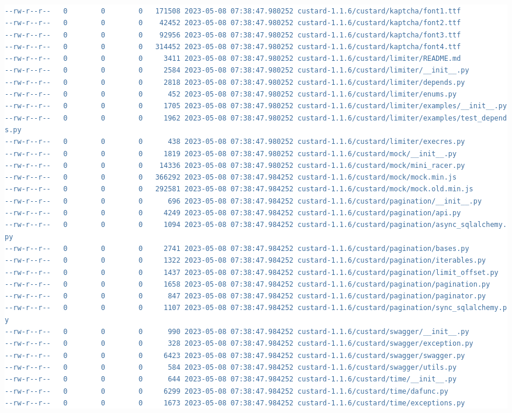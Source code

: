 ```diff
--rw-r--r--   0        0        0   171508 2023-05-08 07:38:47.980252 custard-1.1.6/custard/kaptcha/font1.ttf
--rw-r--r--   0        0        0    42452 2023-05-08 07:38:47.980252 custard-1.1.6/custard/kaptcha/font2.ttf
--rw-r--r--   0        0        0    92956 2023-05-08 07:38:47.980252 custard-1.1.6/custard/kaptcha/font3.ttf
--rw-r--r--   0        0        0   314452 2023-05-08 07:38:47.980252 custard-1.1.6/custard/kaptcha/font4.ttf
--rw-r--r--   0        0        0     3411 2023-05-08 07:38:47.980252 custard-1.1.6/custard/limiter/README.md
--rw-r--r--   0        0        0     2584 2023-05-08 07:38:47.980252 custard-1.1.6/custard/limiter/__init__.py
--rw-r--r--   0        0        0     2818 2023-05-08 07:38:47.980252 custard-1.1.6/custard/limiter/depends.py
--rw-r--r--   0        0        0      452 2023-05-08 07:38:47.980252 custard-1.1.6/custard/limiter/enums.py
--rw-r--r--   0        0        0     1705 2023-05-08 07:38:47.980252 custard-1.1.6/custard/limiter/examples/__init__.py
--rw-r--r--   0        0        0     1962 2023-05-08 07:38:47.980252 custard-1.1.6/custard/limiter/examples/test_depends.py
--rw-r--r--   0        0        0      438 2023-05-08 07:38:47.980252 custard-1.1.6/custard/limiter/execres.py
--rw-r--r--   0        0        0     1819 2023-05-08 07:38:47.980252 custard-1.1.6/custard/mock/__init__.py
--rw-r--r--   0        0        0    14336 2023-05-08 07:38:47.980252 custard-1.1.6/custard/mock/mini_racer.py
--rw-r--r--   0        0        0   366292 2023-05-08 07:38:47.984252 custard-1.1.6/custard/mock/mock.min.js
--rw-r--r--   0        0        0   292581 2023-05-08 07:38:47.984252 custard-1.1.6/custard/mock/mock.old.min.js
--rw-r--r--   0        0        0      696 2023-05-08 07:38:47.984252 custard-1.1.6/custard/pagination/__init__.py
--rw-r--r--   0        0        0     4249 2023-05-08 07:38:47.984252 custard-1.1.6/custard/pagination/api.py
--rw-r--r--   0        0        0     1094 2023-05-08 07:38:47.984252 custard-1.1.6/custard/pagination/async_sqlalchemy.py
--rw-r--r--   0        0        0     2741 2023-05-08 07:38:47.984252 custard-1.1.6/custard/pagination/bases.py
--rw-r--r--   0        0        0     1322 2023-05-08 07:38:47.984252 custard-1.1.6/custard/pagination/iterables.py
--rw-r--r--   0        0        0     1437 2023-05-08 07:38:47.984252 custard-1.1.6/custard/pagination/limit_offset.py
--rw-r--r--   0        0        0     1658 2023-05-08 07:38:47.984252 custard-1.1.6/custard/pagination/pagination.py
--rw-r--r--   0        0        0      847 2023-05-08 07:38:47.984252 custard-1.1.6/custard/pagination/paginator.py
--rw-r--r--   0        0        0     1107 2023-05-08 07:38:47.984252 custard-1.1.6/custard/pagination/sync_sqlalchemy.py
--rw-r--r--   0        0        0      990 2023-05-08 07:38:47.984252 custard-1.1.6/custard/swagger/__init__.py
--rw-r--r--   0        0        0      328 2023-05-08 07:38:47.984252 custard-1.1.6/custard/swagger/exception.py
--rw-r--r--   0        0        0     6423 2023-05-08 07:38:47.984252 custard-1.1.6/custard/swagger/swagger.py
--rw-r--r--   0        0        0      584 2023-05-08 07:38:47.984252 custard-1.1.6/custard/swagger/utils.py
--rw-r--r--   0        0        0      644 2023-05-08 07:38:47.984252 custard-1.1.6/custard/time/__init__.py
--rw-r--r--   0        0        0     6299 2023-05-08 07:38:47.984252 custard-1.1.6/custard/time/dafunc.py
--rw-r--r--   0        0        0     1673 2023-05-08 07:38:47.984252 custard-1.1.6/custard/time/exceptions.py
```